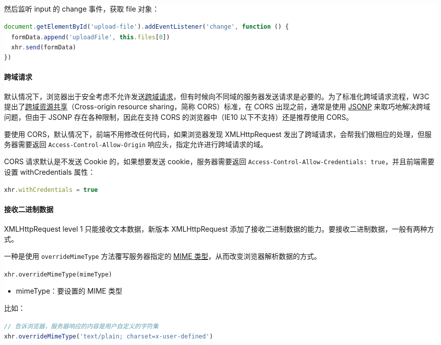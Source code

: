 
然后监听 input 的 change 事件，获取 file 对象：



```javascript
document.getElementById('upload-file').addEventListener('change', function () {
  formData.append('uploadFile', this.files[0])
  xhr.send(formData)
})
```



#### 跨域请求



默认情况下，浏览器出于安全考虑不允许发送[跨域请求](https://www.zhihu.com/question/26376773)，但有时候向不同域的服务器发送请求是必要的。为了标准化跨域请求流程，W3C 提出了[跨域资源共享](http://www.ruanyifeng.com/blog/2016/04/cors.html)（Cross-origin resource sharing，简称 CORS）标准，在 CORS 出现之前，通常是使用 [JSONP](https://baike.baidu.com/item/JSONP) 来取巧地解决跨域问题，但由于 JSONP 存在各种限制，因此在支持 CORS 的浏览器中（IE10 以下不支持）还是推荐使用 CORS。



要使用 CORS，默认情况下，前端不用修改任何代码，如果浏览器发现 XMLHttpRequest 发出了跨域请求，会帮我们做相应的处理，但服务器需要返回 `Access-Control-Allow-Origin` 响应头，指定允许进行跨域请求的域。



CORS 请求默认是不发送 Cookie 的，如果想要发送 cookie，服务器需要返回 `Access-Control-Allow-Credentials: true`，并且前端需要设置 withCredentials 属性：



```javascript
xhr.withCredentials = true
```



#### 接收二进制数据



XMLHttpRequest level 1 只能接收文本数据，新版本 XMLHttpRequest 添加了接收二进制数据的能力。要接收二进制数据，一般有两种方式。



一种是使用 `overrideMimeType` 方法覆写服务器指定的 [MIME 类型](https://developer.mozilla.org/en-US/docs/Web/HTTP/Basics_of_HTTP/MIME_types)，从而改变浏览器解析数据的方式。



```
xhr.overrideMimeType(mimeType)
```



- mimeType：要设置的 MIME 类型



比如：



```javascript
// 告诉浏览器，服务器响应的内容是用户自定义的字符集
xhr.overrideMimeType('text/plain; charset=x-user-defined')
```
